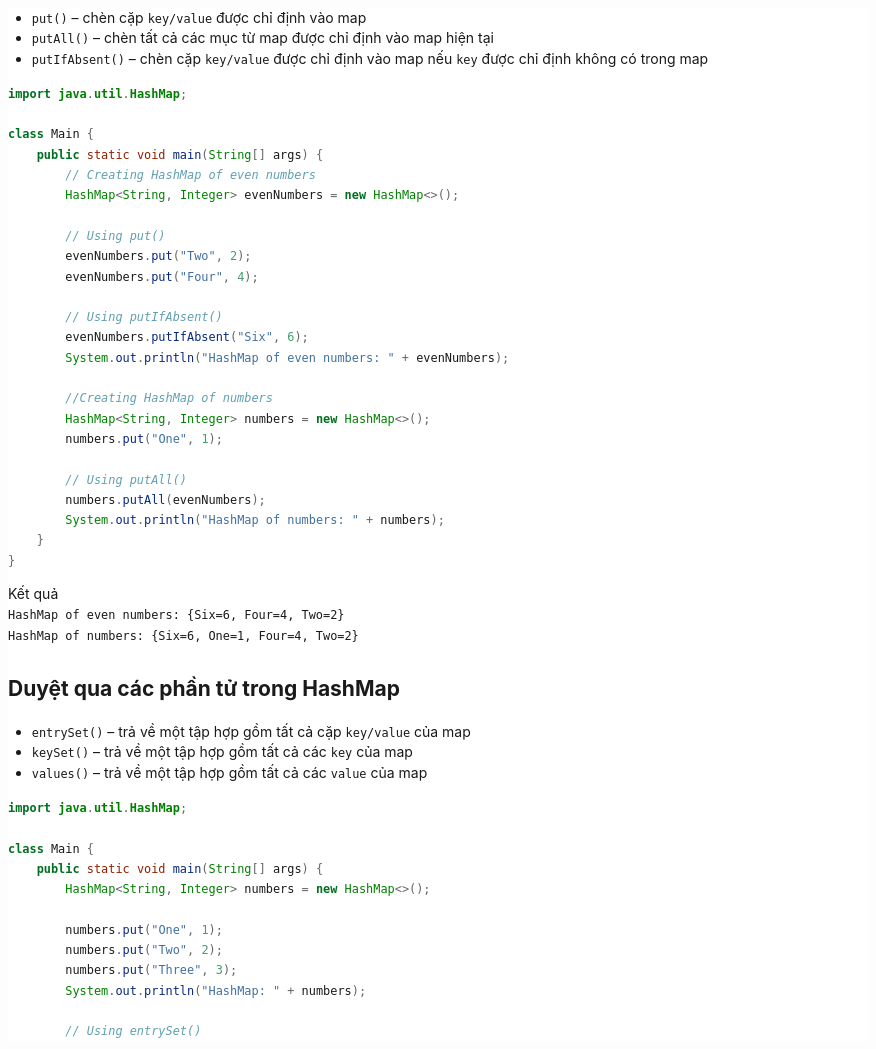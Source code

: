 - `put()` – chèn cặp `key/value` được chỉ định vào map
- `putAll()` – chèn tất cả các mục từ map được chỉ định vào map hiện tại
- `putIfAbsent()` – chèn cặp `key/value` được chỉ định vào map nếu `key` được chỉ định không có trong map

<div class="example"></div>

```java
import java.util.HashMap;

class Main {
    public static void main(String[] args) {
        // Creating HashMap of even numbers
        HashMap<String, Integer> evenNumbers = new HashMap<>();

        // Using put()
        evenNumbers.put("Two", 2);
        evenNumbers.put("Four", 4);

        // Using putIfAbsent()
        evenNumbers.putIfAbsent("Six", 6);
        System.out.println("HashMap of even numbers: " + evenNumbers);

        //Creating HashMap of numbers
        HashMap<String, Integer> numbers = new HashMap<>();
        numbers.put("One", 1);

        // Using putAll()
        numbers.putAll(evenNumbers);
        System.out.println("HashMap of numbers: " + numbers);
    }
}
```

<div class="window">
  <div class="window-header">
    <div class="action-buttons"></div>
    <span class="title-popup">Kết quả</span>
  </div>
  <div class="window-body">
    <code>HashMap of even numbers: {Six=6, Four=4, Two=2}</code><br/>
    <code>HashMap of numbers: {Six=6, One=1, Four=4, Two=2}</code>
  </div>
</div>

## Duyệt qua các phần tử trong HashMap

- `entrySet()` – trả về một tập hợp gồm tất cả cặp `key/value` của map
- `keySet()` – trả về một tập hợp gồm tất cả các `key` của map
- `values()` – trả về một tập hợp gồm tất cả các `value` của map

<div class="example"></div>

```java
import java.util.HashMap;

class Main {
    public static void main(String[] args) {
        HashMap<String, Integer> numbers = new HashMap<>();

        numbers.put("One", 1);
        numbers.put("Two", 2);
        numbers.put("Three", 3);
        System.out.println("HashMap: " + numbers);

        // Using entrySet()
```